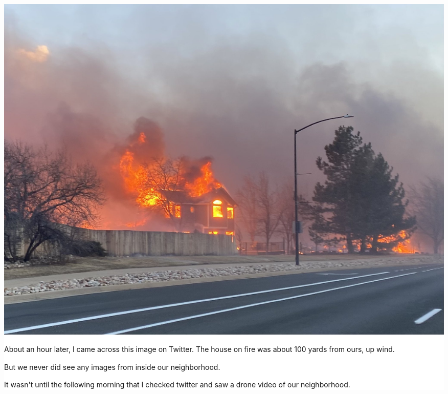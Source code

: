 ![A house fully engulfed in flames](/img/posts/2023-04-24-accessible-by-default/mccaslin.jpg)

About an hour later, I came across this image on Twitter. The house on fire was about 100 yards from ours, up wind.

But we never did see any images from inside our neighborhood.

It wasn't until the following morning that I checked twitter and saw a drone video of our neighborhood.
